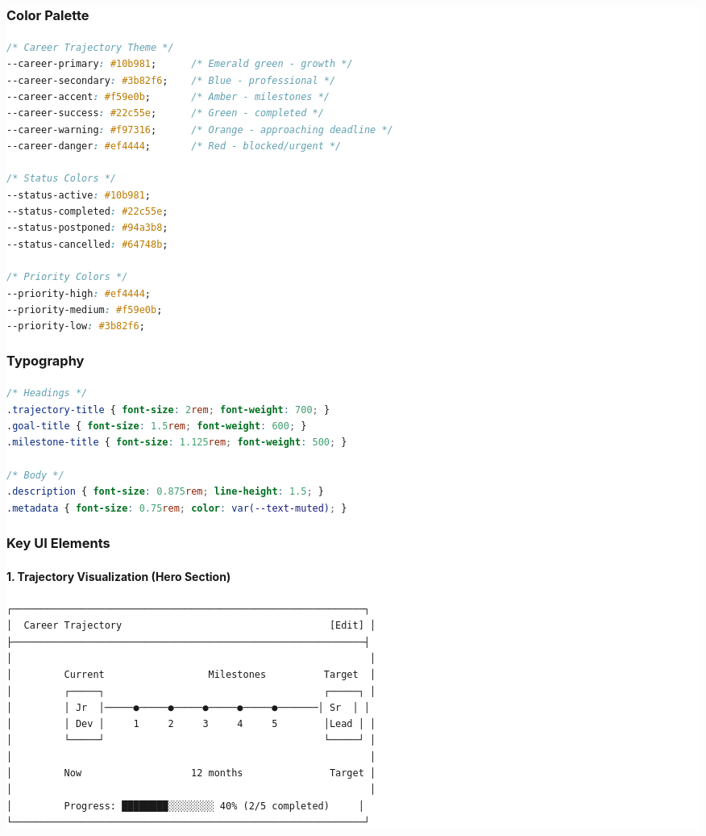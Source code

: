 ### **Color Palette**
```css
/* Career Trajectory Theme */
--career-primary: #10b981;      /* Emerald green - growth */
--career-secondary: #3b82f6;    /* Blue - professional */
--career-accent: #f59e0b;       /* Amber - milestones */
--career-success: #22c55e;      /* Green - completed */
--career-warning: #f97316;      /* Orange - approaching deadline */
--career-danger: #ef4444;       /* Red - blocked/urgent */

/* Status Colors */
--status-active: #10b981;
--status-completed: #22c55e;
--status-postponed: #94a3b8;
--status-cancelled: #64748b;

/* Priority Colors */
--priority-high: #ef4444;
--priority-medium: #f59e0b;
--priority-low: #3b82f6;
```

### **Typography**
```css
/* Headings */
.trajectory-title { font-size: 2rem; font-weight: 700; }
.goal-title { font-size: 1.5rem; font-weight: 600; }
.milestone-title { font-size: 1.125rem; font-weight: 500; }

/* Body */
.description { font-size: 0.875rem; line-height: 1.5; }
.metadata { font-size: 0.75rem; color: var(--text-muted); }
```

### **Key UI Elements**

#### **1. Trajectory Visualization (Hero Section)**
```
┌─────────────────────────────────────────────────────────────┐
│  Career Trajectory                                    [Edit] │
├─────────────────────────────────────────────────────────────┤
│                                                              │
│         Current                  Milestones          Target  │
│         ┌─────┐                                      ┌─────┐ │
│         │ Jr  │─────●─────●─────●─────●─────●───────│ Sr  │ │
│         │ Dev │     1     2     3     4     5        │Lead │ │
│         └─────┘                                      └─────┘ │
│                                                              │
│         Now                   12 months               Target │
│                                                              │
│         Progress: ████████░░░░░░░░ 40% (2/5 completed)     │
└─────────────────────────────────────────────────────────────┘
```
